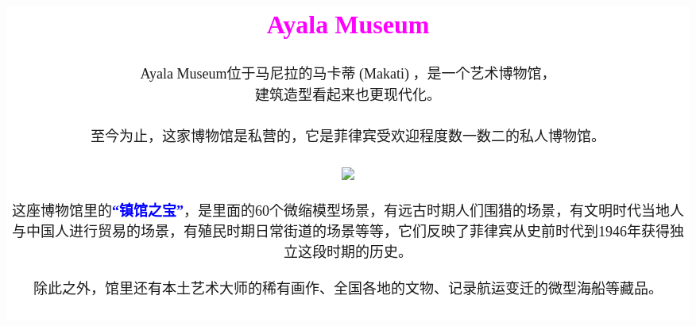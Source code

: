  <div align="left"> 
  <div align="center"> 
   <strong><font face="微软雅黑"><font size="6"><font color="#ff00ff">Ayala Museum</font></font></font></strong> 
  </div> 
 </div> 
 <div align="left"> 
  <div align="center"> 
   <font face="微软雅黑"><font size="4"><br> </font></font> 
  </div> 
  <div align="center"> 
   <font face="微软雅黑"><font size="4">Ayala Museum位于马尼拉的马卡蒂 (Makati) ，是一个艺术博物馆，</font></font> 
  </div> 
  <div align="center"> 
   <font face="微软雅黑"><font size="4">建筑造型看起来也更现代化。</font></font> 
  </div> 
  <div align="center"> 
   <font face="微软雅黑"><font size="4"><br> </font></font> 
  </div> 
  <div align="center"> 
   <font face="微软雅黑"><font size="4">至今为止，这家博物馆是私营的，它是菲律宾受欢迎程度数一数二的私人博物馆。</font></font> 
  </div> 
  <div align="center"> 
   <font face="微软雅黑"><font size="4"><br> </font></font> 
  </div> 
 </div> 
 <div align="center"> 
  <ignore_js_op> 
   <img aid="1324579" src="https://bbs.boniu123.cc/data/attachment/forum/202001/02/101005istljzzjz1ti6hij.png" zoomfile="data/attachment/forum/202001/02/101005istljzzjz1ti6hij.png" file="data/attachment/forum/202001/02/101005istljzzjz1ti6hij.png" width="794" inpost="1"> 
   <div class="tip tip_4 aimg_tip" id="aimg_1324579_menu" style="position: absolute; display: none" disautofocus="true"> 
    <div class="xs0"> 
     <p><strong>QQ截图20200102100722.png</strong> <em class="xg1">(670.98 KB, 下载次数: 0)</em></p> 
     <p> <a href="forum.php?mod=attachment&amp;aid=MTMyNDU3OXwxNTQ2MzBhOXwxNTc3OTUwMTkwfDB8NTQ1MzYy&amp;nothumb=yes" target="_blank">下载附件</a> &nbsp;<a href="javascript:;" onclick="showWindow(this.id, this.getAttribute('url'), 'get', 0);" id="savephoto_1324579" url="home.php?mod=spacecp&amp;ac=album&amp;op=saveforumphoto&amp;aid=1324579&amp;handlekey=savephoto_1324579">保存到相册</a> </p> 
     <p class="xg1 y"><span title="2020-1-2 10:10">5&nbsp;小时前</span> 上传</p> 
    </div> 
    <div class="tip_horn"></div> 
   </div> 
  </ignore_js_op> 
 </div>
 <br> 
 <div align="left"> 
  <div align="center"> 
   <font face="微软雅黑"><font size="4">这座博物馆里的<strong><font color="#0000ff">“镇馆之宝”</font></strong>，是里面的60个微缩模型场景，有远古时期人们围猎的场景，有文明时代当地人与中国人进行贸易的场景，有殖民时期日常街道的场景等等，它们反映了菲律宾从史前时代到1946年获得独立这段时期的历史。</font></font> 
  </div> 
 </div>
 <br> 
 <div align="left"> 
  <div align="center"> 
   <font face="微软雅黑"><font size="4">除此之外，馆里还有本土艺术大师的稀有画作、全国各地的文物、记录航运变迁的微型海船等藏品。</font></font> 
  </div> 
  <div align="center"> 
   <font face="微软雅黑"><font size="4"><br> </font></font> 
  </div> 
 </div> 
 <div align="center"> 
  <ignore_js_op> 
